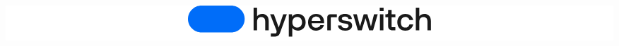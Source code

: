 <p align="center">
<svg width="40%" viewBox="0 0 766 100" fill="none" xmlns="http://www.w3.org/2000/svg">
  <g clip-path="url(#clip0_1969_1952)">
    <path d="M370.801 53.4399C370.801 70.0799 360.581 79.9999 346.441 79.9999C338.621 79.9999 331.811 76.7899 328.701 71.4799V99.0399H317.771V27.6899H327.791L328.691 35.5099C331.801 30.1999 338.411 26.6899 346.431 26.6899C360.061 26.6899 370.791 36.2099 370.791 53.4499L370.801 53.4399ZM359.471 53.4399C359.471 42.9199 353.261 36.3999 344.231 36.3999C335.611 36.2999 329.001 42.9099 329.001 53.5399C329.001 64.1699 335.621 70.2799 344.231 70.2799C352.841 70.2799 359.471 63.9699 359.471 53.4399Z" fill="currentColor" />
    <path d="M428.931 56.3498H389.641C389.841 65.9698 396.151 70.9798 404.171 70.9798C410.181 70.9798 415.201 68.1698 417.301 62.5598H428.431C425.721 72.9798 416.501 79.9998 403.971 79.9998C388.631 79.9998 378.511 69.3798 378.511 53.2398C378.511 37.0998 388.631 26.5798 403.871 26.5798C419.111 26.5798 428.931 36.7998 428.931 52.2398V56.3498V56.3498ZM389.741 48.7298H417.801C417.201 39.8098 411.291 35.2998 403.871 35.2998C396.451 35.2998 390.541 39.8098 389.741 48.7298Z" fill="currentColor" />
    <path d="M448.281 27.6899C443.181 27.6899 439.051 31.8199 439.051 36.9199V79.0099H450.081V51.6499V39.8199C450.081 38.5499 451.111 37.5099 452.391 37.5099H469.231V27.6899H448.291H448.281Z" fill="currentColor" />
    <path d="M300.14 27.5898L286.01 70.1898L270.77 27.6898H258.94L278.48 78.3098C279.08 79.9098 279.38 81.2198 279.38 82.5198C279.38 83.2298 279.31 83.8798 279.19 84.4798L279.16 84.5898C279.09 84.9098 279.01 85.2098 278.91 85.4998L278.17 88.2098C277.99 88.8798 277.38 89.3398 276.69 89.3398H261.14V99.0598H272.47C280.09 99.0598 286.4 97.2598 290.01 87.2298L311.56 27.6898L300.13 27.5898H300.14Z" fill="currentColor" />
    <path d="M206.82 78.9999H217.74V51.3399C217.74 42.7199 222.45 36.7099 231.17 36.7099C238.79 36.6099 243.5 41.1199 243.5 51.0399V78.9999H254.43V49.3299C254.43 31.7899 243.71 26.5799 233.98 26.5799C226.56 26.5799 220.75 29.4899 217.74 34.2999V6.63989H206.82V78.9999V78.9999Z" fill="currentColor" />
    <path d="M483.66 63.4699C483.76 68.7799 488.67 71.8899 495.39 71.8899C502.11 71.8899 506.11 69.3799 506.11 64.8699C506.11 60.9599 504.11 58.8599 498.29 57.9499L487.97 56.1499C477.95 54.4499 474.04 49.2299 474.04 41.9199C474.04 32.6999 483.16 26.6899 494.79 26.6899C507.32 26.6899 516.44 32.6999 516.54 42.9299H505.72C505.62 37.7199 501.11 34.8099 494.8 34.8099C488.49 34.8099 484.98 37.3199 484.98 41.5299C484.98 45.2399 487.59 46.9399 493.3 47.9399L503.42 49.7399C512.94 51.4399 517.35 56.1499 517.35 63.8699C517.35 74.4899 507.53 80.0099 495.6 80.0099C482.07 80.0099 472.95 73.4999 472.75 63.4699H483.68H483.66Z" fill="currentColor" />
    <path
      d="M542.19 66.9799L553.82 27.6899H565.25L576.68 66.9799L586.4 27.6899H597.93L583.4 79.0099H571.07L559.44 39.9199L547.71 79.0099H535.28L520.65 27.6899H532.18L542.2 66.9799H542.19Z"
      fill="currentColor" />
    <path d="M604.34 6.63989H616.47V18.0699H604.34V6.63989ZM604.94 27.6899H615.86V79.0099H604.94V27.6899Z"
      fill="currentColor" />
    <path
      d="M685.32 36.1099C676.8 36.1099 670.99 42.3199 670.99 53.2499C670.99 64.7799 677 70.3899 685.02 70.3899C691.43 70.3899 696.15 66.7799 698.25 59.9699H709.88C707.27 72.3999 697.85 80.0199 685.22 80.0199C669.99 80.0199 659.76 69.3999 659.76 53.2599C659.76 37.1199 669.98 26.5999 685.32 26.5999C697.85 26.5999 707.17 33.7199 709.88 46.1399H698.05C696.25 39.7299 691.33 36.1199 685.32 36.1199V36.1099Z"
      fill="currentColor" />
    <path
      d="M642.87 69.2799C642.23 69.2799 641.72 68.7599 641.72 68.1299V37.41H653.65V27.69H641.72V13.95H630.8V22.87C630.8 26.08 629.8 27.68 626.59 27.68H622.18V37.4H630.8V65.0599C630.8 73.9799 635.71 78.99 644.63 78.99H653.55V69.2699H642.88L642.87 69.2799Z"
      fill="currentColor" />
    <path
      d="M745.22 26.5799C737.8 26.5799 731.99 29.4899 728.98 34.2999V6.63989H718.06V78.9999H728.98V51.3399C728.98 42.7199 733.69 36.7099 742.41 36.7099C750.03 36.6099 754.74 41.1199 754.74 51.0399V78.9999H765.67V49.3299C765.67 31.7899 754.95 26.5799 745.22 26.5799V26.5799Z"
      fill="currentColor" />
    <g clip-path="url(#clip1_1969_1952)">
      <path
        d="M135.792 0H42.875C19.1958 0 0 19.1958 0 42.875C0 66.5542 19.1958 85.75 42.875 85.75H135.792C159.471 85.75 178.667 66.5542 178.667 42.875C178.667 19.1958 159.471 0 135.792 0Z"
        fill="#006DF9" />
      <path
        d="M140.261 56.4367C147.751 56.4367 153.822 50.3649 153.822 42.8751C153.822 35.3852 147.751 29.3135 140.261 29.3135C132.771 29.3135 126.699 35.3852 126.699 42.8751C126.699 50.3649 132.771 56.4367 140.261 56.4367Z"